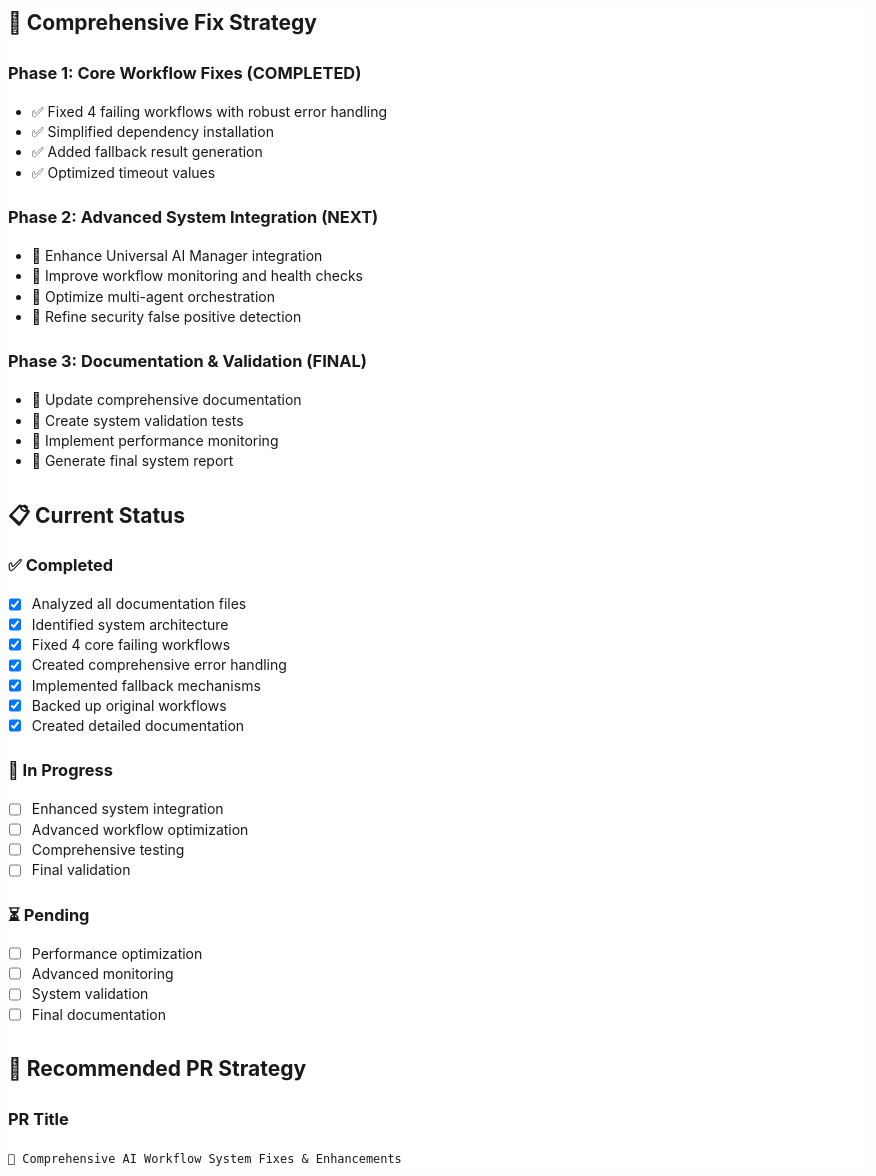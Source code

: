 ## 🚀 **Comprehensive Fix Strategy**

### **Phase 1: Core Workflow Fixes (COMPLETED)**
- ✅ Fixed 4 failing workflows with robust error handling
- ✅ Simplified dependency installation
- ✅ Added fallback result generation
- ✅ Optimized timeout values

### **Phase 2: Advanced System Integration (NEXT)**
- 🔄 Enhance Universal AI Manager integration
- 🔄 Improve workflow monitoring and health checks
- 🔄 Optimize multi-agent orchestration
- 🔄 Refine security false positive detection

### **Phase 3: Documentation & Validation (FINAL)**
- 🔄 Update comprehensive documentation
- 🔄 Create system validation tests
- 🔄 Implement performance monitoring
- 🔄 Generate final system report

## 📋 **Current Status**

### **✅ Completed**
- [x] Analyzed all documentation files
- [x] Identified system architecture
- [x] Fixed 4 core failing workflows
- [x] Created comprehensive error handling
- [x] Implemented fallback mechanisms
- [x] Backed up original workflows
- [x] Created detailed documentation

### **🔄 In Progress**
- [ ] Enhanced system integration
- [ ] Advanced workflow optimization
- [ ] Comprehensive testing
- [ ] Final validation

### **⏳ Pending**
- [ ] Performance optimization
- [ ] Advanced monitoring
- [ ] System validation
- [ ] Final documentation

## 🎯 **Recommended PR Strategy**

### **PR Title**
```
🔧 Comprehensive AI Workflow System Fixes & Enhancements
```
